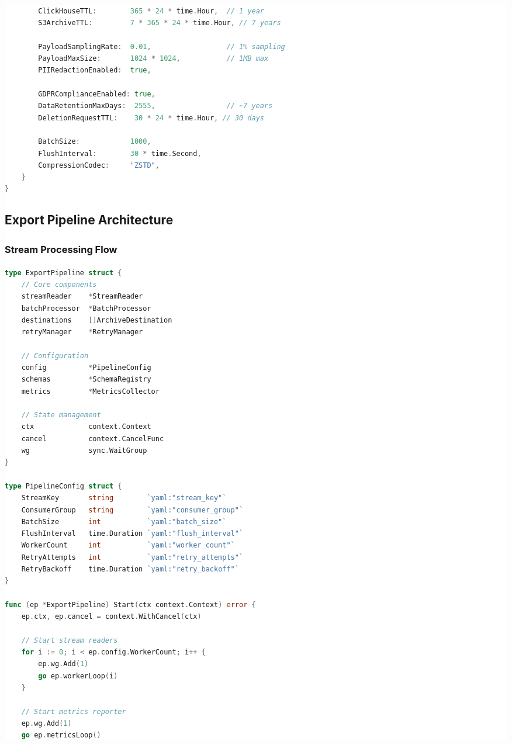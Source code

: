 ```go
        ClickHouseTTL:        365 * 24 * time.Hour,  // 1 year
        S3ArchiveTTL:         7 * 365 * 24 * time.Hour, // 7 years

        PayloadSamplingRate:  0.01,                  // 1% sampling
        PayloadMaxSize:       1024 * 1024,           // 1MB max
        PIIRedactionEnabled:  true,

        GDPRComplianceEnabled: true,
        DataRetentionMaxDays:  2555,                 // ~7 years
        DeletionRequestTTL:    30 * 24 * time.Hour, // 30 days

        BatchSize:            1000,
        FlushInterval:        30 * time.Second,
        CompressionCodec:     "ZSTD",
    }
}
```

## Export Pipeline Architecture

### Stream Processing Flow

```go
type ExportPipeline struct {
    // Core components
    streamReader    *StreamReader
    batchProcessor  *BatchProcessor
    destinations    []ArchiveDestination
    retryManager    *RetryManager

    // Configuration
    config          *PipelineConfig
    schemas         *SchemaRegistry
    metrics         *MetricsCollector

    // State management
    ctx             context.Context
    cancel          context.CancelFunc
    wg              sync.WaitGroup
}

type PipelineConfig struct {
    StreamKey       string        `yaml:"stream_key"`
    ConsumerGroup   string        `yaml:"consumer_group"`
    BatchSize       int           `yaml:"batch_size"`
    FlushInterval   time.Duration `yaml:"flush_interval"`
    WorkerCount     int           `yaml:"worker_count"`
    RetryAttempts   int           `yaml:"retry_attempts"`
    RetryBackoff    time.Duration `yaml:"retry_backoff"`
}

func (ep *ExportPipeline) Start(ctx context.Context) error {
    ep.ctx, ep.cancel = context.WithCancel(ctx)

    // Start stream readers
    for i := 0; i < ep.config.WorkerCount; i++ {
        ep.wg.Add(1)
        go ep.workerLoop(i)
    }

    // Start metrics reporter
    ep.wg.Add(1)
    go ep.metricsLoop()
```